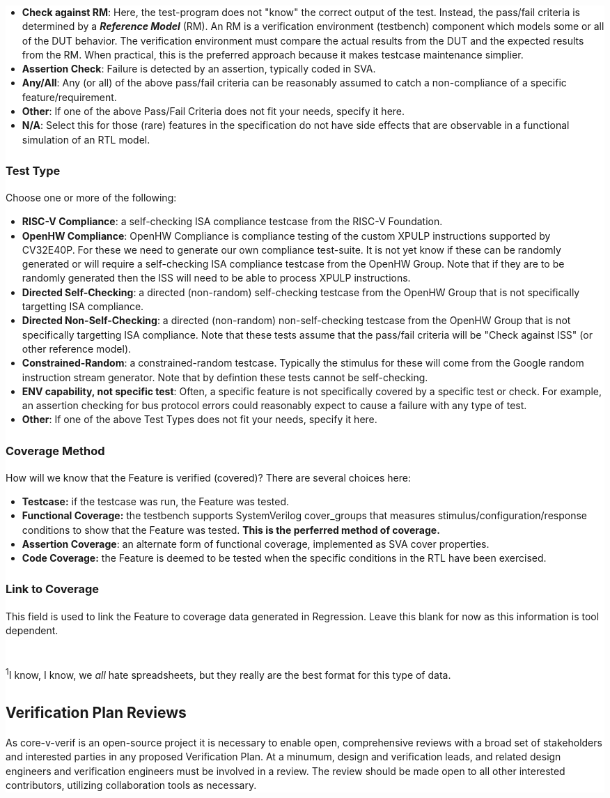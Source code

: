 * **Check against RM**: Here, the test-program does not "know" the correct output of the test.  Instead, the pass/fail criteria is determined by a **_Reference Model_** (RM).  An RM is a verification environment (testbench) component which models some or all of the DUT behavior.  The verification environment must compare the actual results from the DUT and the expected results from the RM.  When practical, this is the preferred approach because it makes testcase maintenance simplier.
* **Assertion Check**: Failure is detected by an assertion, typically coded in SVA.
* **Any/All**: Any (or all) of the above pass/fail criteria can be reasonably assumed to catch a non-compliance of a specific feature/requirement.
* **Other**: If one of the above Pass/Fail Criteria does not fit your needs, specify it here.
* **N/A**: Select this for those (rare) features in the specification do not have side effects that are observable in a functional simulation of an RTL model.
### Test Type
Choose one or more of the following:
* **RISC-V Compliance**: a self-checking ISA compliance testcase from the RISC-V Foundation.
* **OpenHW Compliance**: OpenHW Compliance is compliance testing of the custom XPULP instructions supported by CV32E40P.  For these we need to generate our own compliance test-suite.  It is not yet know if these can be randomly generated or will require a self-checking ISA compliance testcase from the OpenHW Group.  Note that if they are to be randomly generated then the ISS will need to be able to process XPULP instructions.
* **Directed Self-Checking**: a directed (non-random) self-checking testcase from the OpenHW Group that is not specifically targetting ISA compliance.
* **Directed Non-Self-Checking**: a directed (non-random) non-self-checking testcase from the OpenHW Group that is not specifically targetting ISA compliance.  Note that these tests assume that the pass/fail criteria will be "Check against ISS" (or other reference model).
* **Constrained-Random**: a constrained-random testcase.  Typically the stimulus for these will come from the Google random instruction stream generator.  Note that by defintion these tests cannot be self-checking.
* **ENV capability, not specific test**: Often, a specific feature is not specifically covered by a specific test or check.  For example, an assertion checking for bus protocol errors could reasonably expect to cause a failure with any type of test.
* **Other**: If one of the above Test Types does not fit your needs, specify it here.
### Coverage Method
How will we know that the Feature is verified (covered)?  There are several choices here:
* **Testcase:** if the testcase was run, the Feature was tested.
* **Functional Coverage:** the testbench supports SystemVerilog cover_groups that measures stimulus/configuration/response conditions to show that the Feature was tested.  **This is the perferred method of coverage.**
* **Assertion Coverage**: an alternate form of functional coverage, implemented as SVA cover properties.
* **Code Coverage:** the Feature is deemed to be tested when the specific conditions in the RTL have been exercised.
### Link to Coverage
This field is used to link the Feature to coverage data generated in Regression.  Leave this blank for now as this information is tool dependent.
<br><br><br>
<sup>1</sup>I know, I know, we _all_ hate spreadsheets, but they really are the best format for this type of data.

## Verification Plan Reviews
As core-v-verif is an open-source project it is necessary to enable open, comprehensive reviews with a broad set of stakeholders and interested parties in any proposed
Verification Plan.  At a minumum, design and verification leads, and related design engineers and verification engineers must be involved in a review.  The review should be
made open to all other interested contributors, utilizing collaboration tools as necessary.
